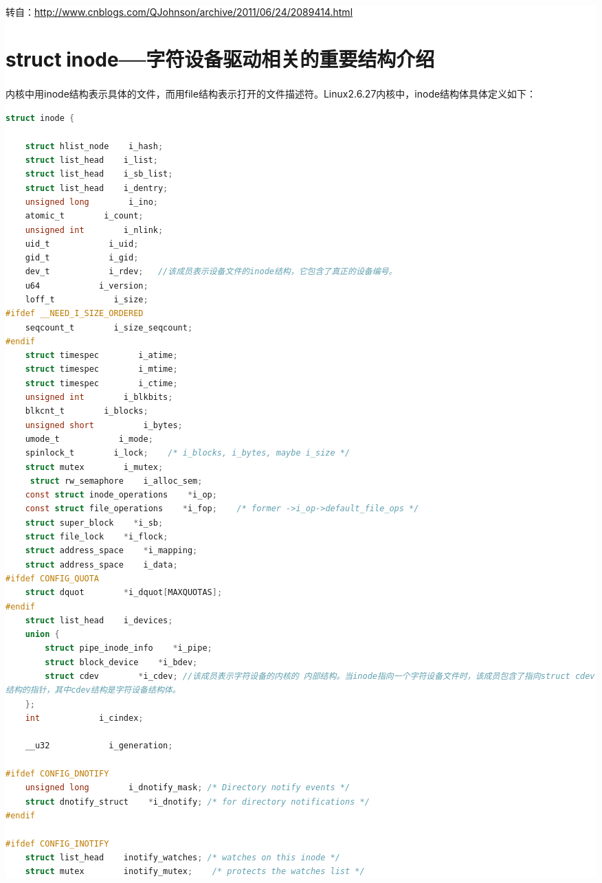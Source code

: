 

转自：http://www.cnblogs.com/QJohnson/archive/2011/06/24/2089414.html

# struct inode──字符设备驱动相关的重要结构介绍

内核中用inode结构表示具体的文件，而用file结构表示打开的文件描述符。Linux2.6.27内核中，inode结构体具体定义如下：  

```c
struct inode {

    struct hlist_node    i_hash;
    struct list_head    i_list;
    struct list_head    i_sb_list;
    struct list_head    i_dentry;
    unsigned long        i_ino;
    atomic_t        i_count;
    unsigned int        i_nlink;
    uid_t            i_uid;
    gid_t            i_gid;
    dev_t            i_rdev;   //该成员表示设备文件的inode结构，它包含了真正的设备编号。
    u64            i_version;
    loff_t            i_size;
#ifdef __NEED_I_SIZE_ORDERED
    seqcount_t        i_size_seqcount;
#endif
    struct timespec        i_atime;
    struct timespec        i_mtime;
    struct timespec        i_ctime;
    unsigned int        i_blkbits;
    blkcnt_t        i_blocks;
    unsigned short          i_bytes;
    umode_t            i_mode;
    spinlock_t        i_lock;    /* i_blocks, i_bytes, maybe i_size */
    struct mutex        i_mutex;
     struct rw_semaphore    i_alloc_sem;
    const struct inode_operations    *i_op;
    const struct file_operations    *i_fop;    /* former ->i_op->default_file_ops */
    struct super_block    *i_sb;
    struct file_lock    *i_flock;
    struct address_space    *i_mapping;
    struct address_space    i_data;
#ifdef CONFIG_QUOTA
    struct dquot        *i_dquot[MAXQUOTAS];
#endif
    struct list_head    i_devices;
    union {
        struct pipe_inode_info    *i_pipe;
        struct block_device    *i_bdev;
        struct cdev        *i_cdev; //该成员表示字符设备的内核的 内部结构。当inode指向一个字符设备文件时，该成员包含了指向struct cdev结构的指针，其中cdev结构是字符设备结构体。
    };
    int            i_cindex;

	__u32            i_generation;

#ifdef CONFIG_DNOTIFY
    unsigned long        i_dnotify_mask; /* Directory notify events */
    struct dnotify_struct    *i_dnotify; /* for directory notifications */
#endif

#ifdef CONFIG_INOTIFY
    struct list_head    inotify_watches; /* watches on this inode */
    struct mutex        inotify_mutex;    /* protects the watches list */
```